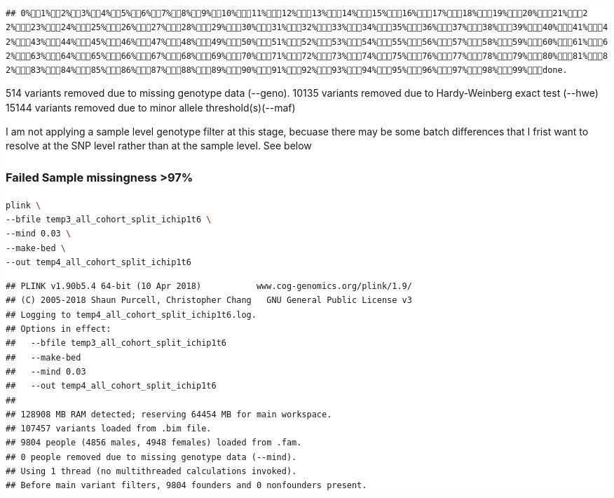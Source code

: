     ## 0%1%2%3%4%5%6%7%8%9%10%11%12%13%14%15%16%17%18%19%20%21%22%23%24%25%26%27%28%29%30%31%32%33%34%35%36%37%38%39%40%41%42%43%44%45%46%47%48%49%50%51%52%53%54%55%56%57%58%59%60%61%62%63%64%65%66%67%68%69%70%71%72%73%74%75%76%77%78%79%80%81%82%83%84%85%86%87%88%89%90%91%92%93%94%95%96%97%98%99%done.

514 variants removed due to missing genotype data (--geno). 10135 variants removed due to Hardy-Weinberg exact test (--hwe) 15144 variants removed due to minor allele threshold(s)(--maf)

I am not applying a sample level genotype filter at this stage, becuase there may be some batch differences that I frist want to resolve at the SNP level rather than at the sample level. See below

### Failed Sample missingness &gt;97%

``` bash
plink \
--bfile temp3_all_cohort_split_ichip1t6 \
--mind 0.03 \
--make-bed \
--out temp4_all_cohort_split_ichip1t6 
```

    ## PLINK v1.90b5.4 64-bit (10 Apr 2018)           www.cog-genomics.org/plink/1.9/
    ## (C) 2005-2018 Shaun Purcell, Christopher Chang   GNU General Public License v3
    ## Logging to temp4_all_cohort_split_ichip1t6.log.
    ## Options in effect:
    ##   --bfile temp3_all_cohort_split_ichip1t6
    ##   --make-bed
    ##   --mind 0.03
    ##   --out temp4_all_cohort_split_ichip1t6
    ## 
    ## 128908 MB RAM detected; reserving 64454 MB for main workspace.
    ## 107457 variants loaded from .bim file.
    ## 9804 people (4856 males, 4948 females) loaded from .fam.
    ## 0 people removed due to missing genotype data (--mind).
    ## Using 1 thread (no multithreaded calculations invoked).
    ## Before main variant filters, 9804 founders and 0 nonfounders present.
